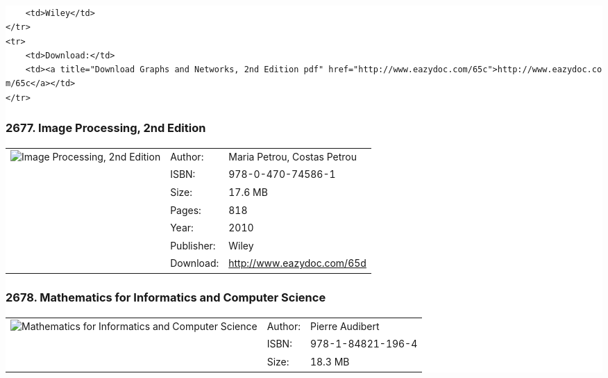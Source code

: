         <td>Wiley</td>
    </tr>
    <tr>
        <td>Download:</td>
        <td><a title="Download Graphs and Networks, 2nd Edition pdf" href="http://www.eazydoc.com/65c">http://www.eazydoc.com/65c</a></td>
    </tr>
</table>

### 2677. Image Processing, 2nd Edition

<table>
    <tr>
        <td rowspan="7">
            <img alt="Image Processing, 2nd Edition" src="http://it-ebooks.info/images/ebooks/9/image_processing_2nd_edition.jpg">
        </td>
        <td>Author:</td>
        <td>Maria Petrou, Costas Petrou</td>
    </tr>
    <tr>
        <td>ISBN:</td>
        <td>978-0-470-74586-1</td>
    </tr>
    <tr>
        <td>Size:</td>
        <td>17.6 MB</td>
    </tr>
    <tr>
        <td>Pages:</td>
        <td>818</td>
    </tr>
    <tr>
        <td>Year:</td>
        <td>2010</td>
    </tr>
    <tr>
        <td>Publisher:</td>
        <td>Wiley</td>
    </tr>
    <tr>
        <td>Download:</td>
        <td><a title="Download Image Processing, 2nd Edition pdf" href="http://www.eazydoc.com/65d">http://www.eazydoc.com/65d</a></td>
    </tr>
</table>

### 2678. Mathematics for Informatics and Computer Science

<table>
    <tr>
        <td rowspan="7">
            <img alt="Mathematics for Informatics and Computer Science" src="http://it-ebooks.info/images/ebooks/9/mathematics_for_informatics_and_computer_science.jpg">
        </td>
        <td>Author:</td>
        <td>Pierre Audibert</td>
    </tr>
    <tr>
        <td>ISBN:</td>
        <td>978-1-84821-196-4</td>
    </tr>
    <tr>
        <td>Size:</td>
        <td>18.3 MB</td>
